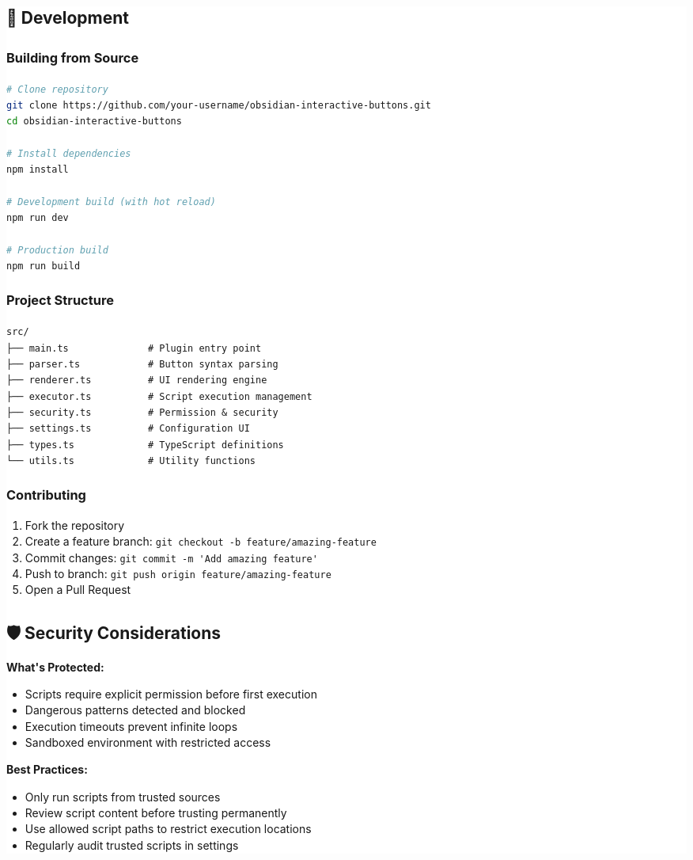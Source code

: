 ## 🔧 Development

### Building from Source

```bash
# Clone repository
git clone https://github.com/your-username/obsidian-interactive-buttons.git
cd obsidian-interactive-buttons

# Install dependencies
npm install

# Development build (with hot reload)
npm run dev

# Production build
npm run build
```

### Project Structure

```
src/
├── main.ts              # Plugin entry point
├── parser.ts            # Button syntax parsing
├── renderer.ts          # UI rendering engine
├── executor.ts          # Script execution management
├── security.ts          # Permission & security
├── settings.ts          # Configuration UI
├── types.ts             # TypeScript definitions
└── utils.ts             # Utility functions
```

### Contributing

1. Fork the repository
2. Create a feature branch: `git checkout -b feature/amazing-feature`
3. Commit changes: `git commit -m 'Add amazing feature'`
4. Push to branch: `git push origin feature/amazing-feature`
5. Open a Pull Request

## 🛡️ Security Considerations

**What's Protected:**
- Scripts require explicit permission before first execution
- Dangerous patterns detected and blocked
- Execution timeouts prevent infinite loops
- Sandboxed environment with restricted access

**Best Practices:**
- Only run scripts from trusted sources
- Review script content before trusting permanently
- Use allowed script paths to restrict execution locations
- Regularly audit trusted scripts in settings
